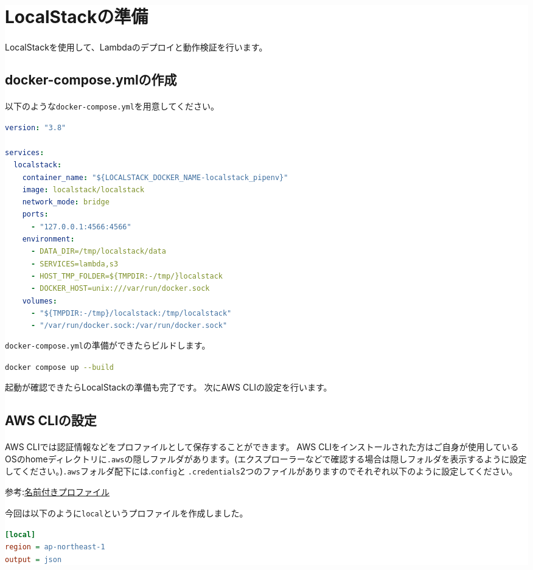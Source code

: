 # LocalStackの準備

LocalStackを使用して、Lambdaのデプロイと動作検証を行います。

## docker-compose.ymlの作成

以下のような`docker-compose.yml`を用意してください。

```yml docker-compose.yml
version: "3.8"

services:
  localstack:
    container_name: "${LOCALSTACK_DOCKER_NAME-localstack_pipenv}"
    image: localstack/localstack
    network_mode: bridge
    ports:
      - "127.0.0.1:4566:4566"
    environment:
      - DATA_DIR=/tmp/localstack/data
      - SERVICES=lambda,s3
      - HOST_TMP_FOLDER=${TMPDIR:-/tmp/}localstack
      - DOCKER_HOST=unix:///var/run/docker.sock
    volumes:
      - "${TMPDIR:-/tmp}/localstack:/tmp/localstack"
      - "/var/run/docker.sock:/var/run/docker.sock"
```

`docker-compose.yml`の準備ができたらビルドします。

```bash
docker compose up --build
```

起動が確認できたらLocalStackの準備も完了です。
次にAWS CLIの設定を行います。

## AWS CLIの設定

AWS CLIでは認証情報などをプロファイルとして保存することができます。
AWS CLIをインストールされた方はご自身が使用しているOSのhomeディレクトリに`.aws`の隠しファルダがあります。(エクスプローラーなどで確認する場合は隠しフォルダを表示するように設定してください。)`.aws`フォルダ配下には.`config`と
`.credentials`2つのファイルがありますのでそれぞれ以下のように設定してください。

参考:[名前付きプロファイル](https://docs.aws.amazon.com/ja_jp/cli/latest/userguide/cli-configure-profiles.html)

今回は以下のように`local`というプロファイルを作成しました。

```ini config
[local]
region = ap-northeast-1
output = json
```
